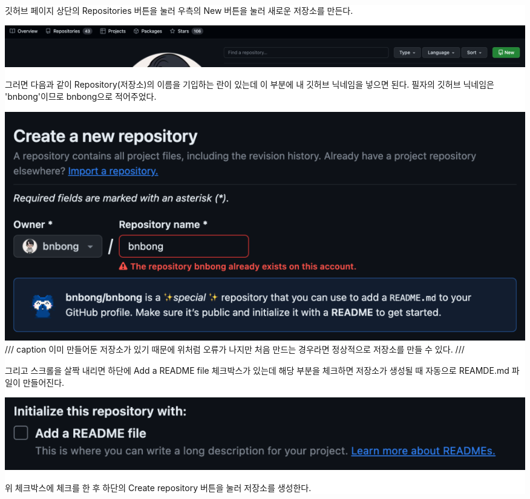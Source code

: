 깃허브 페이지 상단의 Repositories 버튼을 눌러 우측의 New 버튼을 눌러 새로운 저장소를 만든다.

![practice1](./practice1.png)

그러면 다음과 같이 Repository(저장소)의 이름을 기입하는 란이 있는데 이 부분에 내 깃허브 닉네임을 넣으면 된다. 필자의 깃허브 닉네임은 'bnbong'이므로 bnbong으로 적어주었다.

![practice2](./practice2.png)
/// caption
이미 만들어둔 저장소가 있기 때문에 위처럼 오류가 나지만 처음 만드는 경우라면 정상적으로 저장소를 만들 수 있다.
///

그리고 스크롤을 살짝 내리면 하단에 Add a README file 체크박스가 있는데 해당 부분을 체크하면 저장소가 생성될 때 자동으로 REAMDE.md 파일이 만들어진다.

![practice3](./practice3.png)

위 체크박스에 체크를 한 후 하단의 Create repository 버튼을 눌러 저장소를 생성한다.
